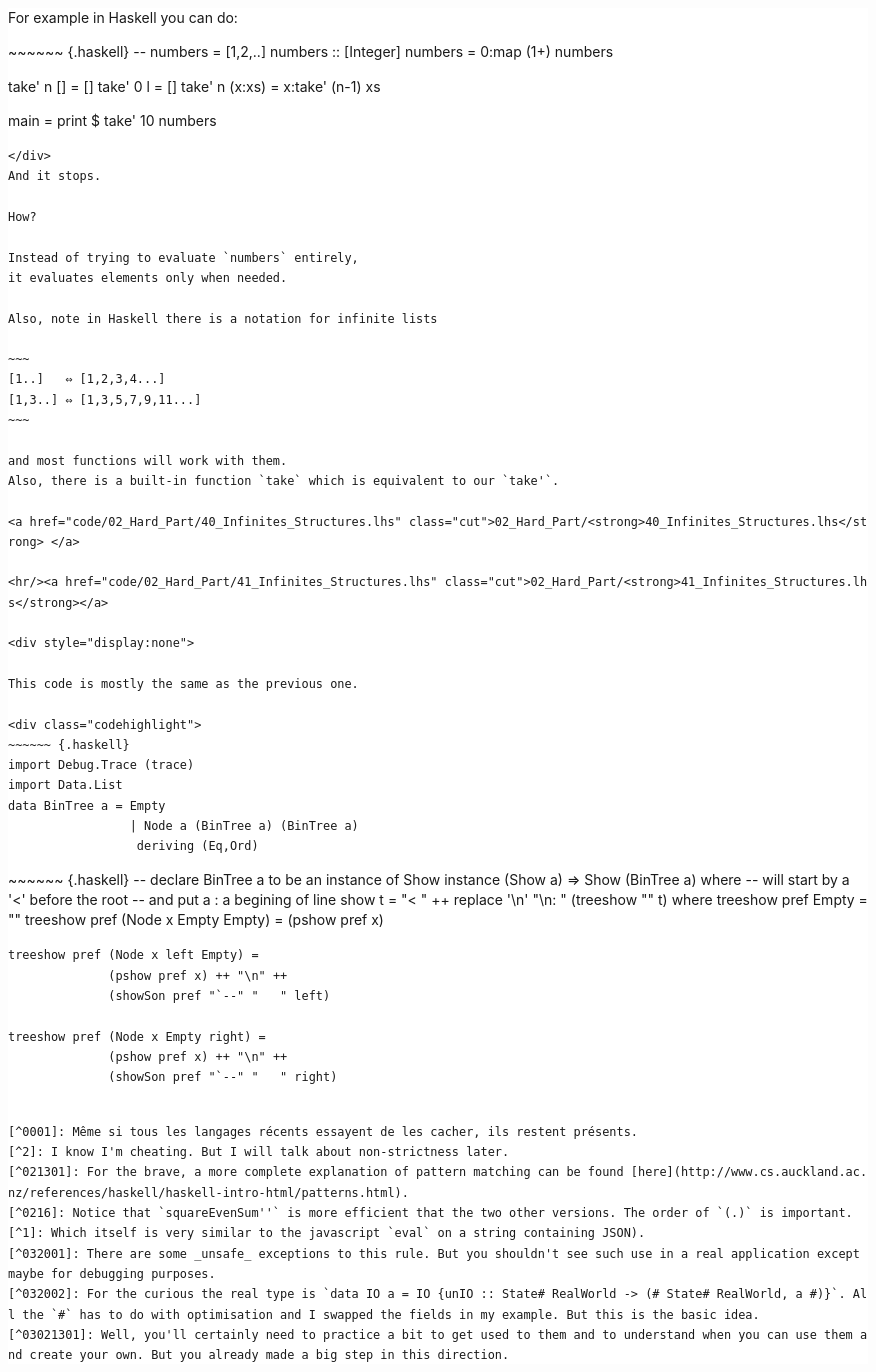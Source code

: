 For example in Haskell you can do:

<div class="codehighlight">
~~~~~~ {.haskell}
-- numbers = [1,2,..]
numbers :: [Integer]
numbers = 0:map (1+) numbers

take' n [] = []
take' 0 l = []
take' n (x:xs) = x:take' (n-1) xs

main = print $ take' 10 numbers
~~~~~~
</div>
And it stops.

How?

Instead of trying to evaluate `numbers` entirely,
it evaluates elements only when needed.

Also, note in Haskell there is a notation for infinite lists

~~~
[1..]   ⇔ [1,2,3,4...]
[1,3..] ⇔ [1,3,5,7,9,11...]
~~~

and most functions will work with them.
Also, there is a built-in function `take` which is equivalent to our `take'`.

<a href="code/02_Hard_Part/40_Infinites_Structures.lhs" class="cut">02_Hard_Part/<strong>40_Infinites_Structures.lhs</strong> </a>

<hr/><a href="code/02_Hard_Part/41_Infinites_Structures.lhs" class="cut">02_Hard_Part/<strong>41_Infinites_Structures.lhs</strong></a>

<div style="display:none">

This code is mostly the same as the previous one.

<div class="codehighlight">
~~~~~~ {.haskell}
import Debug.Trace (trace)
import Data.List
data BinTree a = Empty 
                 | Node a (BinTree a) (BinTree a) 
                  deriving (Eq,Ord)
~~~~~~
</div>
<div class="codehighlight">
~~~~~~ {.haskell}
-- declare BinTree a to be an instance of Show
instance (Show a) => Show (BinTree a) where
  -- will start by a '<' before the root
  -- and put a : a begining of line
  show t = "< " ++ replace '\n' "\n: " (treeshow "" t)
    where
    treeshow pref Empty = ""
    treeshow pref (Node x Empty Empty) = 
                  (pshow pref x)

    treeshow pref (Node x left Empty) = 
                  (pshow pref x) ++ "\n" ++
                  (showSon pref "`--" "   " left)

    treeshow pref (Node x Empty right) = 
                  (pshow pref x) ++ "\n" ++
                  (showSon pref "`--" "   " right)
~~~~~~

[^0001]: Même si tous les langages récents essayent de les cacher, ils restent présents.
[^2]: I know I'm cheating. But I will talk about non-strictness later.
[^021301]: For the brave, a more complete explanation of pattern matching can be found [here](http://www.cs.auckland.ac.nz/references/haskell/haskell-intro-html/patterns.html).
[^0216]: Notice that `squareEvenSum''` is more efficient that the two other versions. The order of `(.)` is important.
[^1]: Which itself is very similar to the javascript `eval` on a string containing JSON).
[^032001]: There are some _unsafe_ exceptions to this rule. But you shouldn't see such use in a real application except maybe for debugging purposes.
[^032002]: For the curious the real type is `data IO a = IO {unIO :: State# RealWorld -> (# State# RealWorld, a #)}`. All the `#` has to do with optimisation and I swapped the fields in my example. But this is the basic idea.
[^03021301]: Well, you'll certainly need to practice a bit to get used to them and to understand when you can use them and create your own. But you already made a big step in this direction.